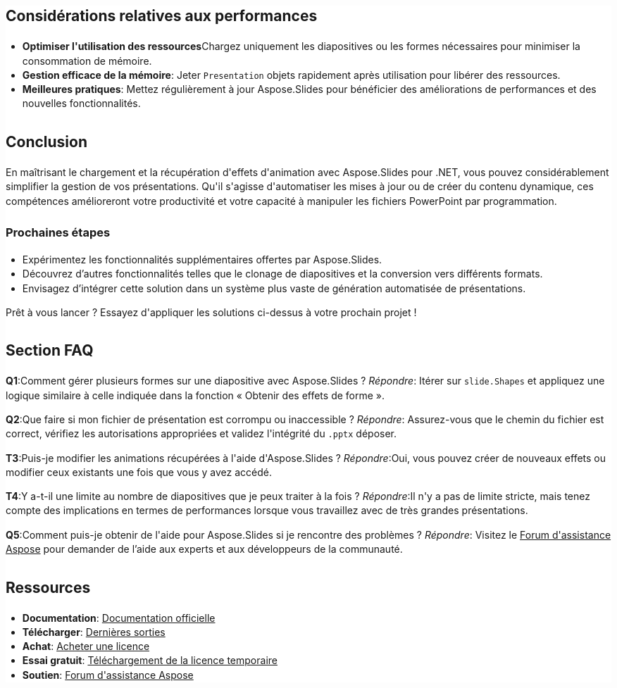 ## Considérations relatives aux performances
- **Optimiser l'utilisation des ressources**Chargez uniquement les diapositives ou les formes nécessaires pour minimiser la consommation de mémoire.
- **Gestion efficace de la mémoire**: Jeter `Presentation` objets rapidement après utilisation pour libérer des ressources.
- **Meilleures pratiques**: Mettez régulièrement à jour Aspose.Slides pour bénéficier des améliorations de performances et des nouvelles fonctionnalités.

## Conclusion
En maîtrisant le chargement et la récupération d'effets d'animation avec Aspose.Slides pour .NET, vous pouvez considérablement simplifier la gestion de vos présentations. Qu'il s'agisse d'automatiser les mises à jour ou de créer du contenu dynamique, ces compétences amélioreront votre productivité et votre capacité à manipuler les fichiers PowerPoint par programmation.

### Prochaines étapes
- Expérimentez les fonctionnalités supplémentaires offertes par Aspose.Slides.
- Découvrez d’autres fonctionnalités telles que le clonage de diapositives et la conversion vers différents formats.
- Envisagez d’intégrer cette solution dans un système plus vaste de génération automatisée de présentations.

Prêt à vous lancer ? Essayez d'appliquer les solutions ci-dessus à votre prochain projet !

## Section FAQ
**Q1**:Comment gérer plusieurs formes sur une diapositive avec Aspose.Slides ?
*Répondre*: Itérer sur `slide.Shapes` et appliquez une logique similaire à celle indiquée dans la fonction « Obtenir des effets de forme ».

**Q2**:Que faire si mon fichier de présentation est corrompu ou inaccessible ?
*Répondre*: Assurez-vous que le chemin du fichier est correct, vérifiez les autorisations appropriées et validez l'intégrité du `.pptx` déposer.

**T3**:Puis-je modifier les animations récupérées à l'aide d'Aspose.Slides ?
*Répondre*:Oui, vous pouvez créer de nouveaux effets ou modifier ceux existants une fois que vous y avez accédé.

**T4**:Y a-t-il une limite au nombre de diapositives que je peux traiter à la fois ?
*Répondre*:Il n'y a pas de limite stricte, mais tenez compte des implications en termes de performances lorsque vous travaillez avec de très grandes présentations.

**Q5**:Comment puis-je obtenir de l'aide pour Aspose.Slides si je rencontre des problèmes ?
*Répondre*: Visitez le [Forum d'assistance Aspose](https://forum.aspose.com/c/slides/11) pour demander de l’aide aux experts et aux développeurs de la communauté.

## Ressources
- **Documentation**: [Documentation officielle](https://reference.aspose.com/slides/net/)
- **Télécharger**: [Dernières sorties](https://releases.aspose.com/slides/net/)
- **Achat**: [Acheter une licence](https://purchase.aspose.com/buy)
- **Essai gratuit**: [Téléchargement de la licence temporaire](https://purchase.aspose.com/temporary-license/)
- **Soutien**: [Forum d'assistance Aspose](https://forum.aspose.com/c/slides/11)
